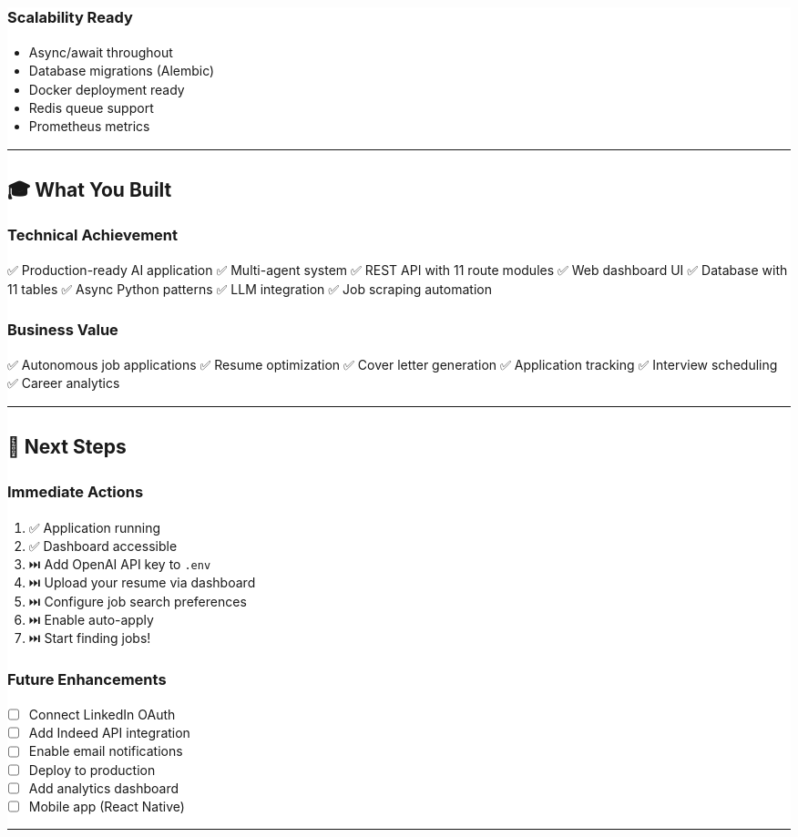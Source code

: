 ### Scalability Ready
- Async/await throughout
- Database migrations (Alembic)
- Docker deployment ready
- Redis queue support
- Prometheus metrics

---

## 🎓 What You Built

### Technical Achievement
✅ Production-ready AI application
✅ Multi-agent system
✅ REST API with 11 route modules
✅ Web dashboard UI
✅ Database with 11 tables
✅ Async Python patterns
✅ LLM integration
✅ Job scraping automation

### Business Value
✅ Autonomous job applications
✅ Resume optimization
✅ Cover letter generation
✅ Application tracking
✅ Interview scheduling
✅ Career analytics

---

## 🚀 Next Steps

### Immediate Actions
1. ✅ Application running
2. ✅ Dashboard accessible
3. ⏭️ Add OpenAI API key to `.env`
4. ⏭️ Upload your resume via dashboard
5. ⏭️ Configure job search preferences
6. ⏭️ Enable auto-apply
7. ⏭️ Start finding jobs!

### Future Enhancements
- [ ] Connect LinkedIn OAuth
- [ ] Add Indeed API integration
- [ ] Enable email notifications
- [ ] Deploy to production
- [ ] Add analytics dashboard
- [ ] Mobile app (React Native)

---